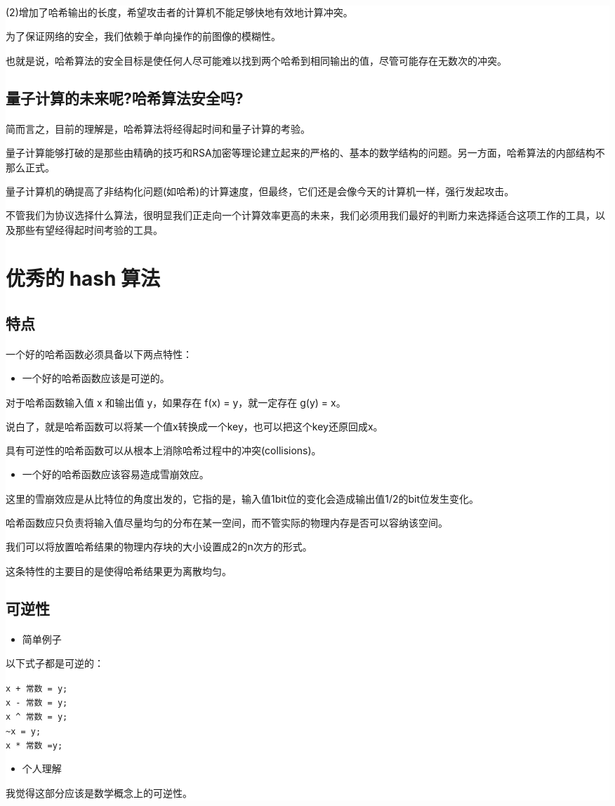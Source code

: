 (2)增加了哈希输出的长度，希望攻击者的计算机不能足够快地有效地计算冲突。

为了保证网络的安全，我们依赖于单向操作的前图像的模糊性。

也就是说，哈希算法的安全目标是使任何人尽可能难以找到两个哈希到相同输出的值，尽管可能存在无数次的冲突。

## 量子计算的未来呢?哈希算法安全吗?

简而言之，目前的理解是，哈希算法将经得起时间和量子计算的考验。

量子计算能够打破的是那些由精确的技巧和RSA加密等理论建立起来的严格的、基本的数学结构的问题。另一方面，哈希算法的内部结构不那么正式。

量子计算机的确提高了非结构化问题(如哈希)的计算速度，但最终，它们还是会像今天的计算机一样，强行发起攻击。

不管我们为协议选择什么算法，很明显我们正走向一个计算效率更高的未来，我们必须用我们最好的判断力来选择适合这项工作的工具，以及那些有望经得起时间考验的工具。

# 优秀的 hash 算法

## 特点

一个好的哈希函数必须具备以下两点特性：

- 一个好的哈希函数应该是可逆的。

对于哈希函数输入值 x 和输出值 y，如果存在 f(x) = y，就一定存在 g(y) = x。

说白了，就是哈希函数可以将某一个值x转换成一个key，也可以把这个key还原回成x。

具有可逆性的哈希函数可以从根本上消除哈希过程中的冲突(collisions)。

- 一个好的哈希函数应该容易造成雪崩效应。

这里的雪崩效应是从比特位的角度出发的，它指的是，输入值1bit位的变化会造成输出值1/2的bit位发生变化。

哈希函数应只负责将输入值尽量均匀的分布在某一空间，而不管实际的物理内存是否可以容纳该空间。

我们可以将放置哈希结果的物理内存块的大小设置成2的n次方的形式。

这条特性的主要目的是使得哈希结果更为离散均匀。

## 可逆性

- 简单例子

以下式子都是可逆的：

```
x + 常数 = y;
x - 常数 = y;
x ^ 常数 = y;
~x = y;
x * 常数 =y;
```

- 个人理解

我觉得这部分应该是数学概念上的可逆性。
